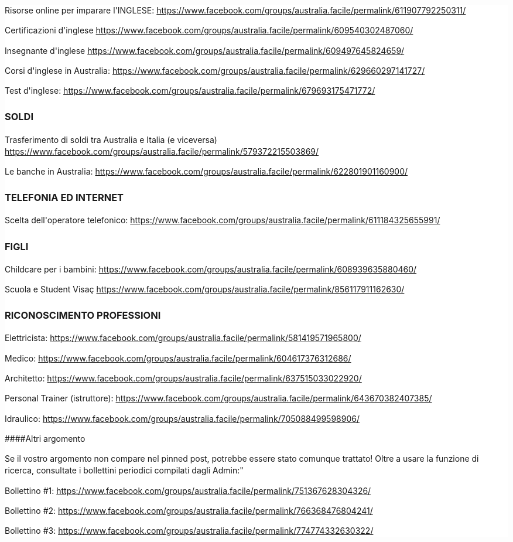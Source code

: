 Risorse online per imparare l'INGLESE:
https://www.facebook.com/groups/australia.facile/permalink/611907792250311/

Certificazioni d'inglese
https://www.facebook.com/groups/australia.facile/permalink/609540302487060/

Insegnante d'inglese
https://www.facebook.com/groups/australia.facile/permalink/609497645824659/

Corsi d'inglese in Australia:
https://www.facebook.com/groups/australia.facile/permalink/629660297141727/

Test d'inglese:
https://www.facebook.com/groups/australia.facile/permalink/679693175471772/

### SOLDI ###

Trasferimento di soldi tra Australia e Italia (e viceversa)
https://www.facebook.com/groups/australia.facile/permalink/579372215503869/

Le banche in Australia:
https://www.facebook.com/groups/australia.facile/permalink/622801901160900/

### TELEFONIA ED INTERNET ###

Scelta dell'operatore telefonico:
https://www.facebook.com/groups/australia.facile/permalink/611184325655991/

### FIGLI ###

Childcare per i bambini:
https://www.facebook.com/groups/australia.facile/permalink/608939635880460/

Scuola e Student Visaç
https://www.facebook.com/groups/australia.facile/permalink/856117911162630/

### RICONOSCIMENTO PROFESSIONI ###

Elettricista:
https://www.facebook.com/groups/australia.facile/permalink/581419571965800/

Medico:
https://www.facebook.com/groups/australia.facile/permalink/604617376312686/

Architetto:
https://www.facebook.com/groups/australia.facile/permalink/637515033022920/

Personal Trainer (istruttore):
https://www.facebook.com/groups/australia.facile/permalink/643670382407385/

Idraulico:
https://www.facebook.com/groups/australia.facile/permalink/705088499598906/

####Altri argomento

Se il vostro argomento non compare nel pinned post, potrebbe essere stato comunque trattato! Oltre a usare la funzione di ricerca, consultate i bollettini periodici compilati dagli Admin:"

Bollettino #1:
https://www.facebook.com/groups/australia.facile/permalink/751367628304326/

Bollettino #2:
https://www.facebook.com/groups/australia.facile/permalink/766368476804241/

Bollettino #3:
https://www.facebook.com/groups/australia.facile/permalink/774774332630322/
